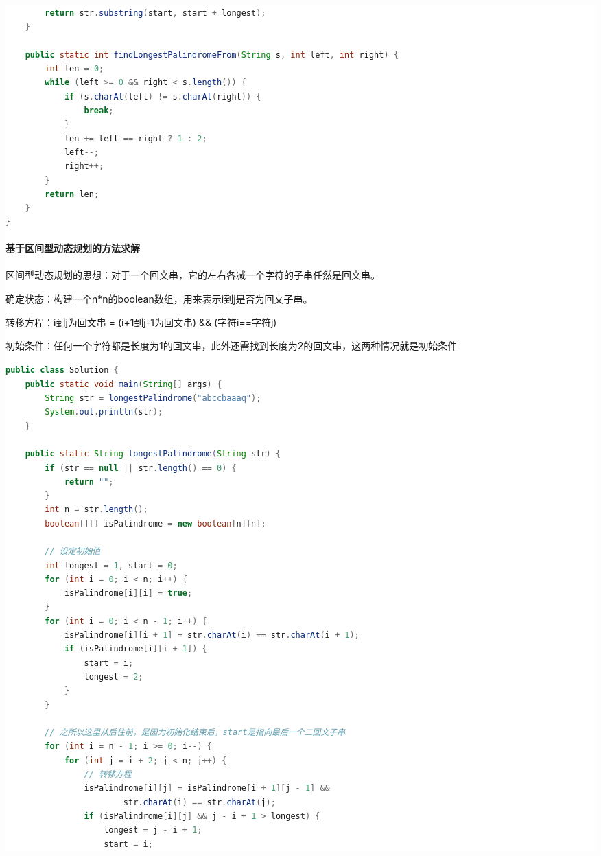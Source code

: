 ```java
        return str.substring(start, start + longest);
    }
    
    public static int findLongestPalindromeFrom(String s, int left, int right) {
        int len = 0;
        while (left >= 0 && right < s.length()) {
            if (s.charAt(left) != s.charAt(right)) {
                break;
            }
            len += left == right ? 1 : 2;
            left--;
            right++;
        }
        return len;
    }
}
```



#### 基于区间型动态规划的方法求解

区间型动态规划的思想：对于一个回文串，它的左右各减一个字符的子串任然是回文串。

确定状态：构建一个n*n的boolean数组，用来表示i到j是否为回文子串。

转移方程：i到j为回文串 = (i+1到j-1为回文串) && (字符i==字符j)

初始条件：任何一个字符都是长度为1的回文串，此外还需找到长度为2的回文串，这两种情况就是初始条件

```java
public class Solution {
    public static void main(String[] args) {
        String str = longestPalindrome("abccbaaaq");
        System.out.println(str);
    }

    public static String longestPalindrome(String str) {
        if (str == null || str.length() == 0) {
            return "";
        }
        int n = str.length();
        boolean[][] isPalindrome = new boolean[n][n];

        // 设定初始值
        int longest = 1, start = 0;
        for (int i = 0; i < n; i++) {
            isPalindrome[i][i] = true;
        }
        for (int i = 0; i < n - 1; i++) {
            isPalindrome[i][i + 1] = str.charAt(i) == str.charAt(i + 1);
            if (isPalindrome[i][i + 1]) {
                start = i;
                longest = 2;
            }
        }
		
        // 之所以这里从后往前，是因为初始化结束后，start是指向最后一个二回文子串
        for (int i = n - 1; i >= 0; i--) {
            for (int j = i + 2; j < n; j++) {
                // 转移方程
                isPalindrome[i][j] = isPalindrome[i + 1][j - 1] &&
                        str.charAt(i) == str.charAt(j);
                if (isPalindrome[i][j] && j - i + 1 > longest) {
                    longest = j - i + 1;
                    start = i;
```